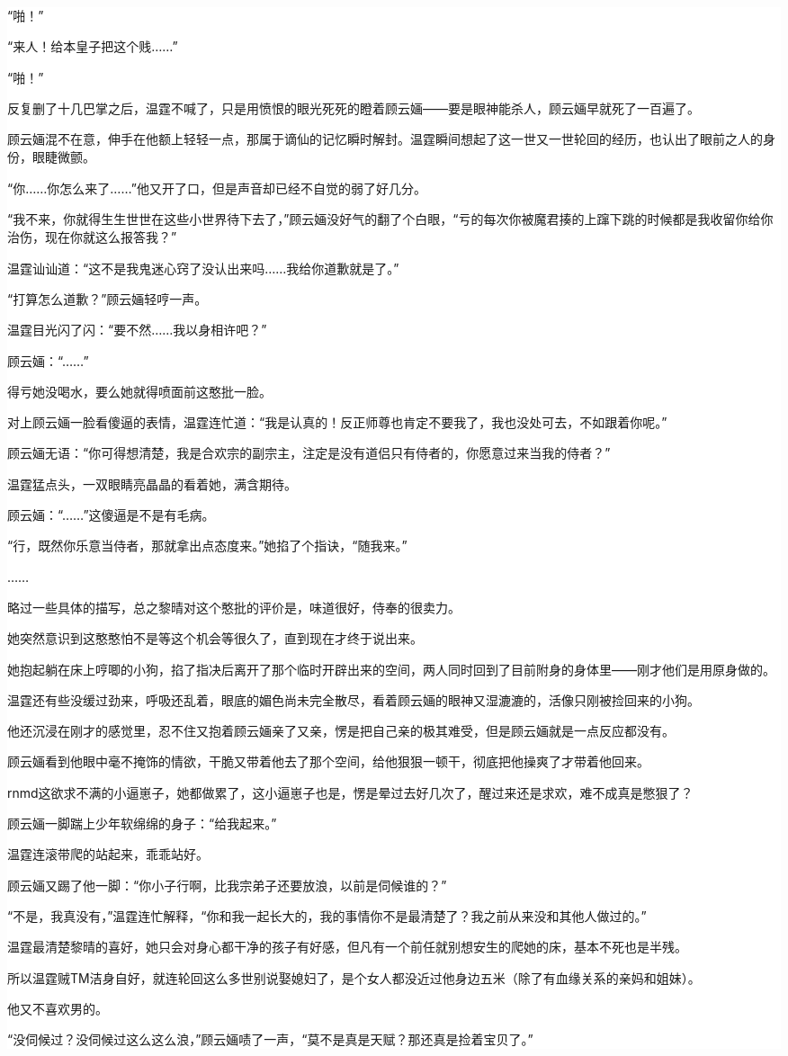 “啪！”

“来人！给本皇子把这个贱……”

“啪！”

反复删了十几巴掌之后，温霆不喊了，只是用愤恨的眼光死死的瞪着顾云婳——要是眼神能杀人，顾云婳早就死了一百遍了。

顾云婳混不在意，伸手在他额上轻轻一点，那属于谪仙的记忆瞬时解封。温霆瞬间想起了这一世又一世轮回的经历，也认出了眼前之人的身份，眼睫微颤。

“你……你怎么来了……”他又开了口，但是声音却已经不自觉的弱了好几分。

“我不来，你就得生生世世在这些小世界待下去了，”顾云婳没好气的翻了个白眼，“亏的每次你被魔君揍的上蹿下跳的时候都是我收留你给你治伤，现在你就这么报答我？”

温霆讪讪道：“这不是我鬼迷心窍了没认出来吗……我给你道歉就是了。”

“打算怎么道歉？”顾云婳轻哼一声。

温霆目光闪了闪：“要不然……我以身相许吧？”

顾云婳：“……”

得亏她没喝水，要么她就得喷面前这憨批一脸。

对上顾云婳一脸看傻逼的表情，温霆连忙道：“我是认真的！反正师尊也肯定不要我了，我也没处可去，不如跟着你呢。”

顾云婳无语：“你可得想清楚，我是合欢宗的副宗主，注定是没有道侣只有侍者的，你愿意过来当我的侍者？”

温霆猛点头，一双眼睛亮晶晶的看着她，满含期待。

顾云婳：“……”这傻逼是不是有毛病。

“行，既然你乐意当侍者，那就拿出点态度来。”她掐了个指诀，“随我来。”

……

略过一些具体的描写，总之黎晴对这个憨批的评价是，味道很好，侍奉的很卖力。

她突然意识到这憨憨怕不是等这个机会等很久了，直到现在才终于说出来。

她抱起躺在床上哼唧的小狗，掐了指决后离开了那个临时开辟出来的空间，两人同时回到了目前附身的身体里——刚才他们是用原身做的。

温霆还有些没缓过劲来，呼吸还乱着，眼底的媚色尚未完全散尽，看着顾云婳的眼神又湿漉漉的，活像只刚被捡回来的小狗。

他还沉浸在刚才的感觉里，忍不住又抱着顾云婳亲了又亲，愣是把自己亲的极其难受，但是顾云婳就是一点反应都没有。

顾云婳看到他眼中毫不掩饰的情欲，干脆又带着他去了那个空间，给他狠狠一顿干，彻底把他操爽了才带着他回来。

rnmd这欲求不满的小逼崽子，她都做累了，这小逼崽子也是，愣是晕过去好几次了，醒过来还是求欢，难不成真是憋狠了？

顾云婳一脚踹上少年软绵绵的身子：“给我起来。”

温霆连滚带爬的站起来，乖乖站好。

顾云婳又踢了他一脚：“你小子行啊，比我宗弟子还要放浪，以前是伺候谁的？”

“不是，我真没有，”温霆连忙解释，“你和我一起长大的，我的事情你不是最清楚了？我之前从来没和其他人做过的。”

温霆最清楚黎晴的喜好，她只会对身心都干净的孩子有好感，但凡有一个前任就别想安生的爬她的床，基本不死也是半残。

所以温霆贼TM洁身自好，就连轮回这么多世别说娶媳妇了，是个女人都没近过他身边五米（除了有血缘关系的亲妈和姐妹）。

他又不喜欢男的。

“没伺候过？没伺候过这么这么浪，”顾云婳啧了一声，“莫不是真是天赋？那还真是捡着宝贝了。”
